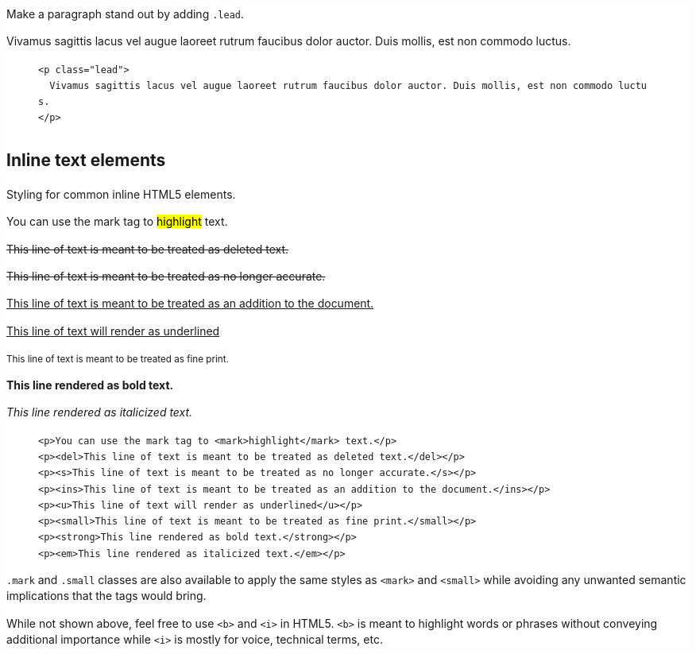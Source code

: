 <p>Make a paragraph stand out by adding <code class="highlighter-rouge">.lead</code>.</p>

<div class="zc-example">
<p class="lead">
  Vivamus sagittis lacus vel augue laoreet rutrum faucibus dolor auctor. Duis mollis, est non commodo luctus.
</p>
</div>
<figure class="zc-highlight"><pre><code class="language-html" data-lang="html"><span class="nt">&lt;p</span> <span class="na">class=</span><span class="s">"lead"</span><span class="nt">&gt;</span>
  Vivamus sagittis lacus vel augue laoreet rutrum faucibus dolor auctor. Duis mollis, est non commodo luctus.
<span class="nt">&lt;/p&gt;</span></code></pre></figure>

<h2>Inline text elements</h2>

<p>Styling for common inline HTML5 elements.</p>

<div class="zc-example">
<p>You can use the mark tag to <mark>highlight</mark> text.</p>
<p><del>This line of text is meant to be treated as deleted text.</del></p>
<p><s>This line of text is meant to be treated as no longer accurate.</s></p>
<p><ins>This line of text is meant to be treated as an addition to the document.</ins></p>
<p><u>This line of text will render as underlined</u></p>
<p><small>This line of text is meant to be treated as fine print.</small></p>
<p><strong>This line rendered as bold text.</strong></p>
<p><em>This line rendered as italicized text.</em></p>
</div>

<figure class="zc-highlight"><pre><code class="language-html" data-lang="html"><span class="nt">&lt;p&gt;</span>You can use the mark tag to <span class="nt">&lt;mark&gt;</span>highlight<span class="nt">&lt;/mark&gt;</span> text.<span class="nt">&lt;/p&gt;</span>
<span class="nt">&lt;p&gt;&lt;del&gt;</span>This line of text is meant to be treated as deleted text.<span class="nt">&lt;/del&gt;&lt;/p&gt;</span>
<span class="nt">&lt;p&gt;&lt;s&gt;</span>This line of text is meant to be treated as no longer accurate.<span class="nt">&lt;/s&gt;&lt;/p&gt;</span>
<span class="nt">&lt;p&gt;&lt;ins&gt;</span>This line of text is meant to be treated as an addition to the document.<span class="nt">&lt;/ins&gt;&lt;/p&gt;</span>
<span class="nt">&lt;p&gt;&lt;u&gt;</span>This line of text will render as underlined<span class="nt">&lt;/u&gt;&lt;/p&gt;</span>
<span class="nt">&lt;p&gt;&lt;small&gt;</span>This line of text is meant to be treated as fine print.<span class="nt">&lt;/small&gt;&lt;/p&gt;</span>
<span class="nt">&lt;p&gt;&lt;strong&gt;</span>This line rendered as bold text.<span class="nt">&lt;/strong&gt;&lt;/p&gt;</span>
<span class="nt">&lt;p&gt;&lt;em&gt;</span>This line rendered as italicized text.<span class="nt">&lt;/em&gt;&lt;/p&gt;</span></code></pre></figure>

<p><code class="highlighter-rouge">.mark</code> and <code class="highlighter-rouge">.small</code> classes are also available to apply the same styles as <code class="highlighter-rouge">&lt;mark&gt;</code> and <code class="highlighter-rouge">&lt;small&gt;</code> while avoiding any unwanted semantic implications that the tags would bring.</p>

<p>While not shown above, feel free to use <code class="highlighter-rouge">&lt;b&gt;</code> and <code class="highlighter-rouge">&lt;i&gt;</code> in HTML5. <code class="highlighter-rouge">&lt;b&gt;</code> is meant to highlight words or phrases without conveying additional importance while <code class="highlighter-rouge">&lt;i&gt;</code> is mostly for voice, technical terms, etc.</p>
